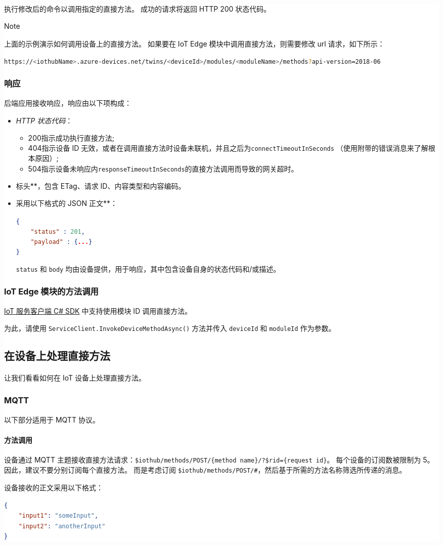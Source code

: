 执行修改后的命令以调用指定的直接方法。 成功的请求将返回 HTTP 200 状态代码。

> [!NOTE]
> 上面的示例演示如何调用设备上的直接方法。  如果要在 IoT Edge 模块中调用直接方法，则需要修改 url 请求，如下所示：

```bash
https://<iothubName>.azure-devices.net/twins/<deviceId>/modules/<moduleName>/methods?api-version=2018-06
```
### <a name="response"></a>响应

后端应用接收响应，响应由以下项构成：

* *HTTP 状态代码*：
  * 200指示成功执行直接方法;
  * 404指示设备 ID 无效，或者在调用直接方法时设备未联机，并且之后为`connectTimeoutInSeconds` （使用附带的错误消息来了解根本原因）;
  * 504指示设备未响应内`responseTimeoutInSeconds`的直接方法调用而导致的网关超时。

* 标头**，包含 ETag、请求 ID、内容类型和内容编码。

* 采用以下格式的 JSON 正文**：

    ```json
    {
        "status" : 201,
        "payload" : {...}
    }
    ```

    `status` 和 `body` 均由设备提供，用于响应，其中包含设备自身的状态代码和/或描述。

### <a name="method-invocation-for-iot-edge-modules"></a>IoT Edge 模块的方法调用

[IoT 服务客户端 C# SDK](https://www.nuget.org/packages/Microsoft.Azure.Devices/) 中支持使用模块 ID 调用直接方法。

为此，请使用 `ServiceClient.InvokeDeviceMethodAsync()` 方法并传入 `deviceId` 和 `moduleId` 作为参数。

## <a name="handle-a-direct-method-on-a-device"></a>在设备上处理直接方法

让我们看看如何在 IoT 设备上处理直接方法。

### <a name="mqtt"></a>MQTT

以下部分适用于 MQTT 协议。

#### <a name="method-invocation"></a>方法调用

设备通过 MQTT 主题接收直接方法请求：`$iothub/methods/POST/{method name}/?$rid={request id}`。 每个设备的订阅数被限制为 5。 因此，建议不要分别订阅每个直接方法。 而是考虑订阅 `$iothub/methods/POST/#`，然后基于所需的方法名称筛选所传递的消息。

设备接收的正文采用以下格式：

```json
{
    "input1": "someInput",
    "input2": "anotherInput"
}
```
